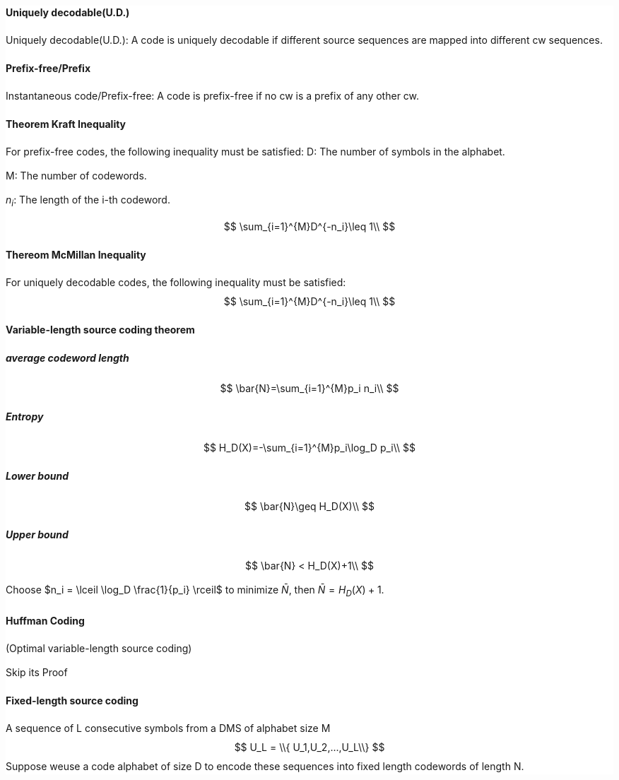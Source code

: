 #### Uniquely decodable(U.D.)
Uniquely decodable(U.D.): A code is uniquely decodable if different source sequences are mapped into different cw sequences.
#### Prefix-free/Prefix
Instantaneous code/Prefix-free: A code is prefix-free if no cw is a prefix of any other cw.
#### Theorem Kraft Inequality
For prefix-free codes, the following inequality must be satisfied:
D: The number of symbols in the alphabet.

M: The number of codewords.

$n_i$: The length of the i-th codeword.

$$
    \sum_{i=1}^{M}D^{-n_i}\leq 1\\
$$

#### Thereom McMillan Inequality
For uniquely decodable codes, the following inequality must be satisfied:
$$
    \sum_{i=1}^{M}D^{-n_i}\leq 1\\ 
$$

#### Variable-length source coding theorem
##### average codeword length
$$
    \bar{N}=\sum_{i=1}^{M}p_i n_i\\
$$
##### Entropy
$$
    H_D(X)=-\sum_{i=1}^{M}p_i\log_D p_i\\
$$
##### Lower bound

$$
    \bar{N}\geq H_D(X)\\
$$
##### Upper bound

$$
    \bar{N} < H_D(X)+1\\
$$

Choose $n_i = \lceil \log_D \frac{1}{p_i} \rceil$ to minimize $\bar{N}$, then $\bar{N} = H_D(X) + 1$.

#### Huffman Coding
(Optimal variable-length source coding)

Skip its Proof

#### Fixed-length source coding
A sequence of L consecutive symbols from a DMS of alphabet size M
$$
    U_L = \\{ U_1,U_2,...,U_L\\}  
$$
Suppose weuse a code alphabet of size D to encode these sequences into fixed length codewords of length N.
